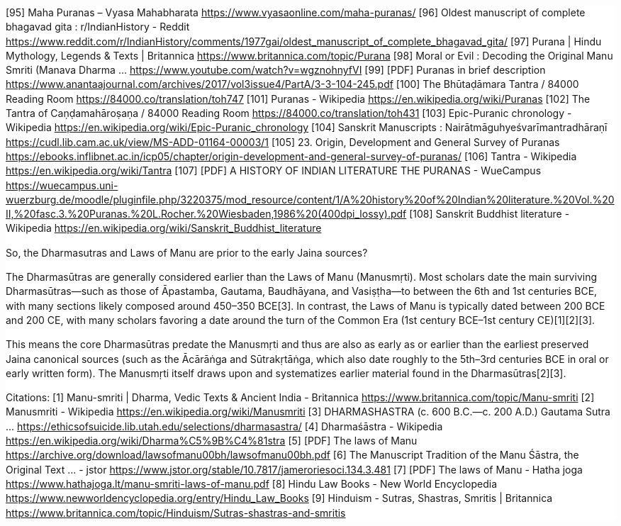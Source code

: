 [95] Maha Puranas – Vyasa Mahabharata https://www.vyasaonline.com/maha-puranas/
[96] Oldest manuscript of complete bhagavad gita : r/IndianHistory - Reddit https://www.reddit.com/r/IndianHistory/comments/1977gai/oldest_manuscript_of_complete_bhagavad_gita/
[97] Purana | Hindu Mythology, Legends & Texts | Britannica https://www.britannica.com/topic/Purana
[98] Moral or Evil : Decoding the Original Manu Smriti (Manava Dharma ... https://www.youtube.com/watch?v=wgznohnyfVI
[99] [PDF] Puranas in brief description https://www.anantaajournal.com/archives/2017/vol3issue4/PartA/3-3-104-245.pdf
[100] The Bhūtaḍāmara Tantra / 84000 Reading Room https://84000.co/translation/toh747
[101] Puranas - Wikipedia https://en.wikipedia.org/wiki/Puranas
[102] The Tantra of Caṇḍamahāroṣaṇa / 84000 Reading Room https://84000.co/translation/toh431
[103] Epic-Puranic chronology - Wikipedia https://en.wikipedia.org/wiki/Epic-Puranic_chronology
[104] Sanskrit Manuscripts : Nairātmāguhyeśvarīmantradhāraṇī https://cudl.lib.cam.ac.uk/view/MS-ADD-01164-00003/1
[105] 23. Origin, Development and General Survey of Puranas https://ebooks.inflibnet.ac.in/icp05/chapter/origin-development-and-general-survey-of-puranas/
[106] Tantra - Wikipedia https://en.wikipedia.org/wiki/Tantra
[107] [PDF] A HISTORY OF INDIAN LITERATURE THE PURANAS - WueCampus https://wuecampus.uni-wuerzburg.de/moodle/pluginfile.php/3220375/mod_resource/content/1/A%20history%20of%20Indian%20literature.%20Vol.%20II,%20fasc.3.%20Puranas.%20L.Rocher.%20Wiesbaden,1986%20(400dpi_lossy).pdf
[108] Sanskrit Buddhist literature - Wikipedia https://en.wikipedia.org/wiki/Sanskrit_Buddhist_literature



So, the Dharmasutras and Laws of Manu are prior to the early Jaina sources?

The Dharmasūtras are generally considered earlier than the Laws of Manu (Manusmṛti). Most scholars date the main surviving Dharmasūtras—such as those of Āpastamba, Gautama, Baudhāyana, and Vasiṣṭha—to between the 6th and 1st centuries BCE, with many sections likely composed around 450–350 BCE[3]. In contrast, the Laws of Manu is typically dated between 200 BCE and 200 CE, with many scholars favoring a date around the turn of the Common Era (1st century BCE–1st century CE)[1][2][3].

This means the core Dharmasūtras predate the Manusmṛti and thus are also as early as or earlier than the earliest preserved Jaina canonical sources (such as the Ācārāṅga and Sūtrakṛtāṅga, which also date roughly to the 5th–3rd centuries BCE in oral or early written form). The Manusmṛti itself draws upon and systematizes earlier material found in the Dharmasūtras[2][3].

Citations:
[1] Manu-smriti | Dharma, Vedic Texts & Ancient India - Britannica https://www.britannica.com/topic/Manu-smriti
[2] Manusmriti - Wikipedia https://en.wikipedia.org/wiki/Manusmriti
[3] DHARMASHASTRA (c. 600 B.C.—c. 200 A.D.) Gautama Sutra ... https://ethicsofsuicide.lib.utah.edu/selections/dharmasastra/
[4] Dharmaśāstra - Wikipedia https://en.wikipedia.org/wiki/Dharma%C5%9B%C4%81stra
[5] [PDF] The laws of Manu https://archive.org/download/lawsofmanu00bh/lawsofmanu00bh.pdf
[6] The Manuscript Tradition of the Manu Śāstra, the Original Text ... - jstor https://www.jstor.org/stable/10.7817/jameroriesoci.134.3.481
[7] [PDF] The laws of Manu - Hatha joga https://www.hathajoga.lt/manu-smriti-laws-of-manu.pdf
[8] Hindu Law Books - New World Encyclopedia https://www.newworldencyclopedia.org/entry/Hindu_Law_Books
[9] Hinduism - Sutras, Shastras, Smritis | Britannica https://www.britannica.com/topic/Hinduism/Sutras-shastras-and-smritis
